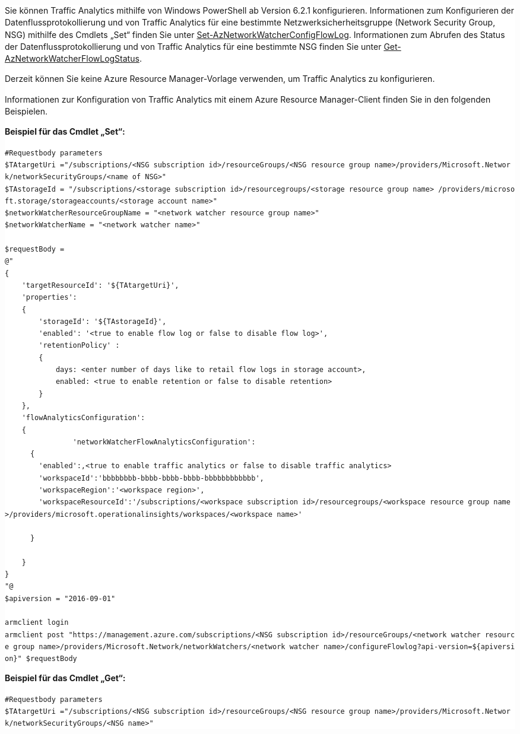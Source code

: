 Sie können Traffic Analytics mithilfe von Windows PowerShell ab Version 6.2.1 konfigurieren. Informationen zum Konfigurieren der Datenflussprotokollierung und von Traffic Analytics für eine bestimmte Netzwerksicherheitsgruppe (Network Security Group, NSG) mithilfe des Cmdlets „Set“ finden Sie unter [Set-AzNetworkWatcherConfigFlowLog](https://docs.microsoft.com/powershell/module/az.network/set-aznetworkwatcherconfigflowlog). Informationen zum Abrufen des Status der Datenflussprotokollierung und von Traffic Analytics für eine bestimmte NSG finden Sie unter [Get-AzNetworkWatcherFlowLogStatus](https://docs.microsoft.com/powershell/module/az.network/get-aznetworkwatcherflowlogstatus).

Derzeit können Sie keine Azure Resource Manager-Vorlage verwenden, um Traffic Analytics zu konfigurieren.

Informationen zur Konfiguration von Traffic Analytics mit einem Azure Resource Manager-Client finden Sie in den folgenden Beispielen.

**Beispiel für das Cmdlet „Set“:**
```
#Requestbody parameters
$TAtargetUri ="/subscriptions/<NSG subscription id>/resourceGroups/<NSG resource group name>/providers/Microsoft.Network/networkSecurityGroups/<name of NSG>"
$TAstorageId = "/subscriptions/<storage subscription id>/resourcegroups/<storage resource group name> /providers/microsoft.storage/storageaccounts/<storage account name>"
$networkWatcherResourceGroupName = "<network watcher resource group name>"
$networkWatcherName = "<network watcher name>"

$requestBody = 
@"
{
    'targetResourceId': '${TAtargetUri}',
    'properties': 
    {
        'storageId': '${TAstorageId}',
        'enabled': '<true to enable flow log or false to disable flow log>',
        'retentionPolicy' : 
        {
            days: <enter number of days like to retail flow logs in storage account>,
            enabled: <true to enable retention or false to disable retention>
        }
    },
    'flowAnalyticsConfiguration':
    {
                'networkWatcherFlowAnalyticsConfiguration':
      {
        'enabled':,<true to enable traffic analytics or false to disable traffic analytics>
        'workspaceId':'bbbbbbbb-bbbb-bbbb-bbbb-bbbbbbbbbbbb',
        'workspaceRegion':'<workspace region>',
        'workspaceResourceId':'/subscriptions/<workspace subscription id>/resourcegroups/<workspace resource group name>/providers/microsoft.operationalinsights/workspaces/<workspace name>'
        
      }

    }
}
"@
$apiversion = "2016-09-01"

armclient login
armclient post "https://management.azure.com/subscriptions/<NSG subscription id>/resourceGroups/<network watcher resource group name>/providers/Microsoft.Network/networkWatchers/<network watcher name>/configureFlowlog?api-version=${apiversion}" $requestBody
```
**Beispiel für das Cmdlet „Get“:**
```
#Requestbody parameters
$TAtargetUri ="/subscriptions/<NSG subscription id>/resourceGroups/<NSG resource group name>/providers/Microsoft.Network/networkSecurityGroups/<NSG name>"
```